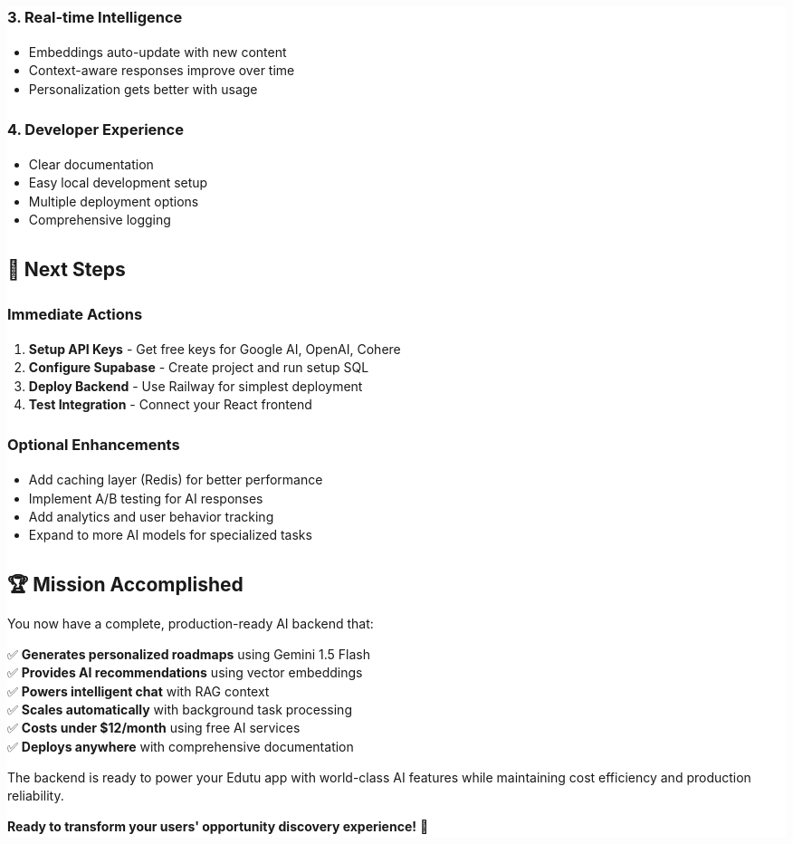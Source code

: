 ### **3. Real-time Intelligence**
- Embeddings auto-update with new content
- Context-aware responses improve over time
- Personalization gets better with usage

### **4. Developer Experience**
- Clear documentation
- Easy local development setup
- Multiple deployment options
- Comprehensive logging

## 🎯 Next Steps

### **Immediate Actions**
1. **Setup API Keys** - Get free keys for Google AI, OpenAI, Cohere
2. **Configure Supabase** - Create project and run setup SQL
3. **Deploy Backend** - Use Railway for simplest deployment
4. **Test Integration** - Connect your React frontend

### **Optional Enhancements**
- Add caching layer (Redis) for better performance
- Implement A/B testing for AI responses
- Add analytics and user behavior tracking
- Expand to more AI models for specialized tasks

## 🏆 Mission Accomplished

You now have a complete, production-ready AI backend that:

✅ **Generates personalized roadmaps** using Gemini 1.5 Flash  
✅ **Provides AI recommendations** using vector embeddings  
✅ **Powers intelligent chat** with RAG context  
✅ **Scales automatically** with background task processing  
✅ **Costs under $12/month** using free AI services  
✅ **Deploys anywhere** with comprehensive documentation  

The backend is ready to power your Edutu app with world-class AI features while maintaining cost efficiency and production reliability.

**Ready to transform your users' opportunity discovery experience!** 🚀
